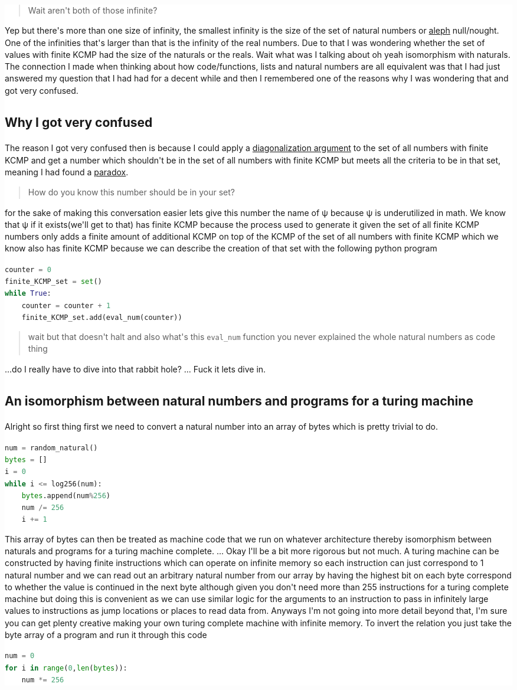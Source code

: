 > Wait aren't both of those infinite?

Yep but there's more than one size of infinity, the smallest infinity is the size of the set of natural numbers or [aleph](https://en.wikipedia.org/wiki/Aleph_number) null/nought. One of the infinities that's larger than that is the infinity of the real numbers. Due to that I was wondering whether the set of values with finite KCMP had the size of the naturals or the reals. Wait what was I talking about oh yeah isomorphism with naturals. The connection I made when thinking about how code/functions, lists and natural numbers are all equivalent was that I had just answered my question that I had had for a decent while and then I remembered one of the reasons why I was wondering that and got very confused.

## Why I got very confused

The reason I got very confused then is because I could apply a [diagonalization argument](https://en.wikipedia.org/wiki/Cantor%27s_diagonal_argument) to the set of all numbers with finite KCMP and get a number which shouldn't be in the set of all numbers with finite KCMP but meets all the criteria to be in that set, meaning I had found a [paradox](https://en.wikipedia.org/wiki/Paradox).

> How do you know this number should be in your set?

for the sake of making this conversation easier lets give this number the name of ψ because ψ is underutilized in math. We know that ψ if it exists(we'll get to that) has finite KCMP because the process used to generate it given the set of all finite KCMP numbers only adds a finite amount of additional KCMP on top of the KCMP of the set of all numbers with finite KCMP which we know also has finite KCMP because we can describe the creation of that set with the following python program
```py
counter = 0
finite_KCMP_set = set()
while True:
    counter = counter + 1
    finite_KCMP_set.add(eval_num(counter))
```
> wait but that doesn't halt and also what's this `eval_num` function you never explained the whole natural numbers as code thing

...do I really have to dive into that rabbit hole? ... Fuck it lets dive in.

## An isomorphism between natural numbers and programs for a turing machine

Alright so first thing first we need to convert a natural number into an array of bytes which is pretty trivial to do.
```py
num = random_natural()
bytes = []
i = 0
while i <= log256(num):
    bytes.append(num%256)
    num /= 256
    i += 1
```
This array of bytes can then be treated as machine code that we run on whatever architecture thereby isomorphism between naturals and programs for a turing machine complete. ... Okay I'll be a bit more rigorous but not much. A turing machine can be constructed by having finite instructions which can operate on infinite memory so each instruction can just correspond to 1 natural number and we can read out an arbitrary natural number from our array by having the highest bit on each byte correspond to whether the value is continued in the next byte although given you don't need more than 255 instructions for a turing complete machine but doing this is convenient as we can use similar logic for the arguments to an instruction to pass in infinitely large values to instructions as jump locations or places to read data from. Anyways I'm not going into more detail beyond that, I'm sure you can get plenty creative making your own turing complete machine with infinite memory. To invert the relation you just take the byte array of a program and run it through this code
```py
num = 0
for i in range(0,len(bytes)):
    num *= 256
```